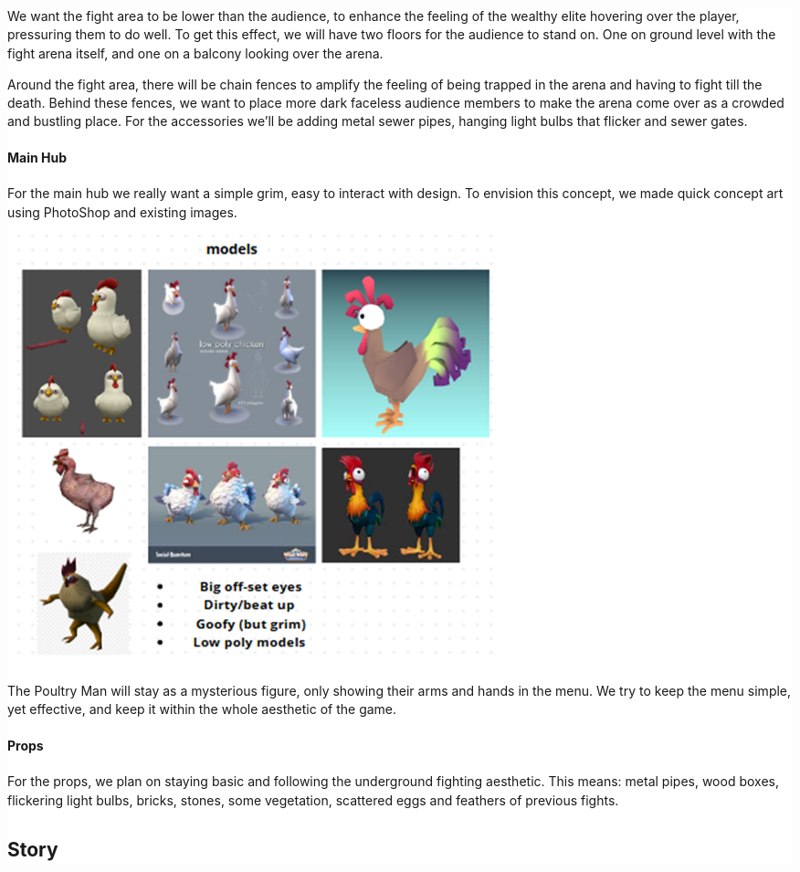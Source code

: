 We want the fight area to be lower than the audience, to enhance the feeling of the wealthy elite hovering over the player, pressuring them to do well. To get this effect, we will have two floors for the audience to stand on. One on ground level with the fight arena itself, and one on a balcony looking over the arena.

Around the fight area, there will be chain fences to amplify the feeling of being trapped in the arena and having to fight till the death. Behind these fences, we want to place more dark faceless audience members to make the arena come over as a crowded and bustling place. For the accessories we’ll be adding metal sewer pipes, hanging light bulbs that flicker and sewer gates.

#### Main Hub

For the main hub we really want a simple grim, easy to interact with design. To envision this concept, we made quick concept art using PhotoShop and existing images.

![References Chicken Model](../../../assets/pitches/chicken.png)

The Poultry Man will stay as a mysterious figure, only showing their arms and hands in the menu. We try to keep the menu simple, yet effective, and keep it within the whole aesthetic of the game.

#### Props

For the props, we plan on staying basic and following the underground fighting aesthetic. This means: metal pipes, wood boxes, flickering light bulbs, bricks, stones, some vegetation, scattered eggs and feathers of previous fights.

##

## Story
